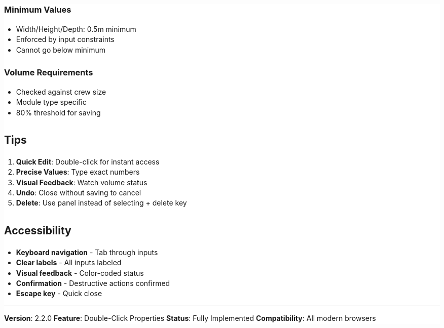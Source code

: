 ### Minimum Values
- Width/Height/Depth: 0.5m minimum
- Enforced by input constraints
- Cannot go below minimum

### Volume Requirements
- Checked against crew size
- Module type specific
- 80% threshold for saving

## Tips

1. **Quick Edit**: Double-click for instant access
2. **Precise Values**: Type exact numbers
3. **Visual Feedback**: Watch volume status
4. **Undo**: Close without saving to cancel
5. **Delete**: Use panel instead of selecting + delete key

## Accessibility

- **Keyboard navigation** - Tab through inputs
- **Clear labels** - All inputs labeled
- **Visual feedback** - Color-coded status
- **Confirmation** - Destructive actions confirmed
- **Escape key** - Quick close

---

**Version**: 2.2.0
**Feature**: Double-Click Properties
**Status**: Fully Implemented
**Compatibility**: All modern browsers
